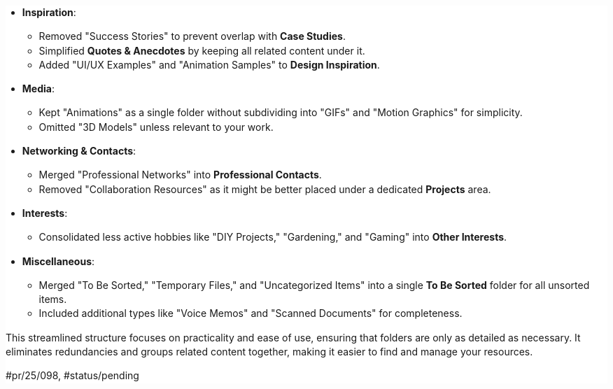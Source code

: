 - **Inspiration**:
  - Removed "Success Stories" to prevent overlap with **Case Studies**.
  - Simplified **Quotes & Anecdotes** by keeping all related content under it.
  - Added "UI/UX Examples" and "Animation Samples" to **Design Inspiration**.

- **Media**:
  - Kept "Animations" as a single folder without subdividing into "GIFs" and "Motion Graphics" for simplicity.
  - Omitted "3D Models" unless relevant to your work.

- **Networking & Contacts**:
  - Merged "Professional Networks" into **Professional Contacts**.
  - Removed "Collaboration Resources" as it might be better placed under a dedicated **Projects** area.

- **Interests**:
  - Consolidated less active hobbies like "DIY Projects," "Gardening," and "Gaming" into **Other Interests**.

- **Miscellaneous**:
  - Merged "To Be Sorted," "Temporary Files," and "Uncategorized Items" into a single **To Be Sorted** folder for all unsorted items.
  - Included additional types like "Voice Memos" and "Scanned Documents" for completeness.

This streamlined structure focuses on practicality and ease of use, ensuring that folders are only as detailed as necessary. It eliminates redundancies and groups related content together, making it easier to find and manage your resources.


#pr/25/098, #status/pending